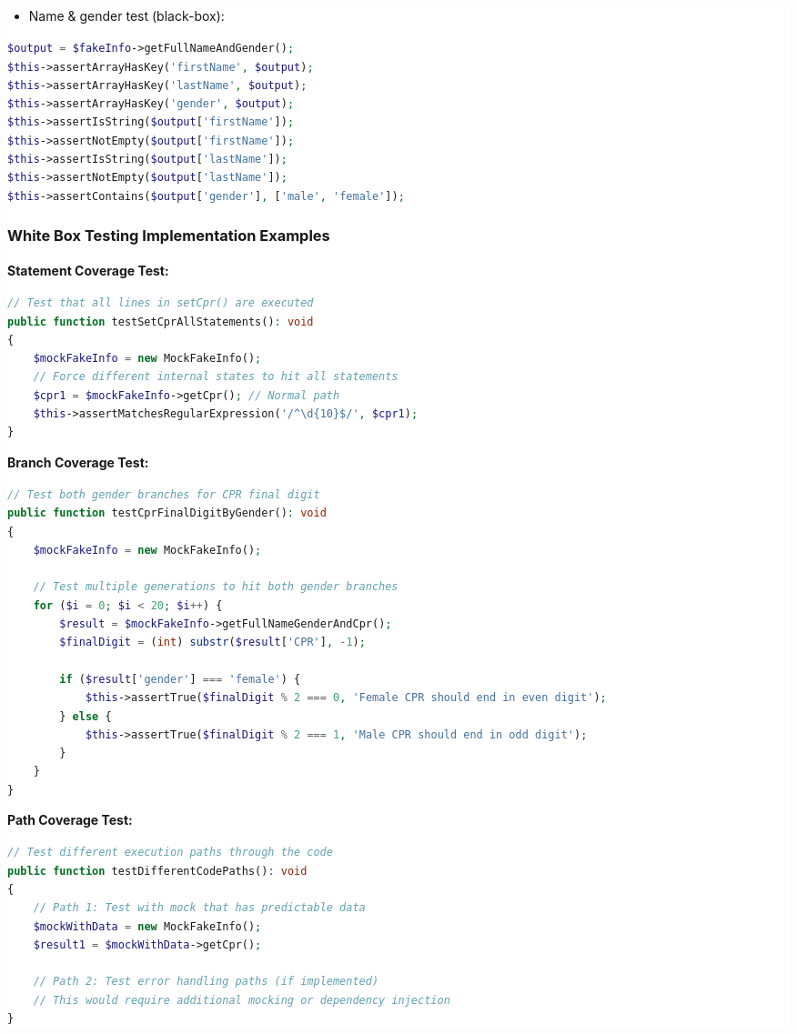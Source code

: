 - Name & gender test (black-box):
```php
$output = $fakeInfo->getFullNameAndGender();
$this->assertArrayHasKey('firstName', $output);
$this->assertArrayHasKey('lastName', $output);
$this->assertArrayHasKey('gender', $output);
$this->assertIsString($output['firstName']);
$this->assertNotEmpty($output['firstName']);
$this->assertIsString($output['lastName']);
$this->assertNotEmpty($output['lastName']);
$this->assertContains($output['gender'], ['male', 'female']);
```

### White Box Testing Implementation Examples

**Statement Coverage Test:**
```php
// Test that all lines in setCpr() are executed
public function testSetCprAllStatements(): void
{
    $mockFakeInfo = new MockFakeInfo();
    // Force different internal states to hit all statements
    $cpr1 = $mockFakeInfo->getCpr(); // Normal path
    $this->assertMatchesRegularExpression('/^\d{10}$/', $cpr1);
}
```

**Branch Coverage Test:**
```php
// Test both gender branches for CPR final digit
public function testCprFinalDigitByGender(): void
{
    $mockFakeInfo = new MockFakeInfo();
    
    // Test multiple generations to hit both gender branches
    for ($i = 0; $i < 20; $i++) {
        $result = $mockFakeInfo->getFullNameGenderAndCpr();
        $finalDigit = (int) substr($result['CPR'], -1);
        
        if ($result['gender'] === 'female') {
            $this->assertTrue($finalDigit % 2 === 0, 'Female CPR should end in even digit');
        } else {
            $this->assertTrue($finalDigit % 2 === 1, 'Male CPR should end in odd digit');
        }
    }
}
```

**Path Coverage Test:**
```php
// Test different execution paths through the code
public function testDifferentCodePaths(): void
{
    // Path 1: Test with mock that has predictable data
    $mockWithData = new MockFakeInfo();
    $result1 = $mockWithData->getCpr();
    
    // Path 2: Test error handling paths (if implemented)
    // This would require additional mocking or dependency injection
}
```
